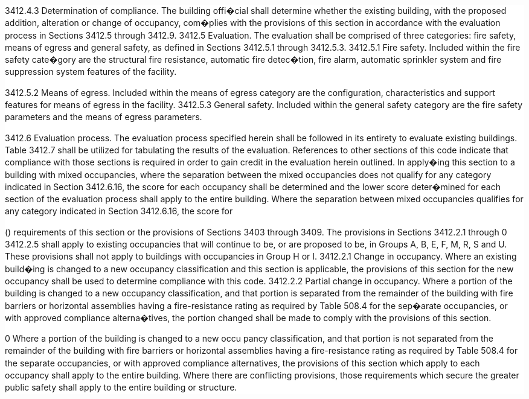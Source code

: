 3412.4.3 Determination of compliance. The building offi�cial shall determine whether the existing building, with the proposed addition, alteration or change of occupancy, com�plies with the provisions of this section in accordance with the evaluation process in Sections 3412.5 through 3412.9.
3412.5 Evaluation. The evaluation shall be comprised of three categories: fire safety, means of egress and general safety, as defined in Sections 3412.5.1 through 3412.5.3.
3412.5.1 Fire safety. Included within the fire safety cate�gory are the structural fire resistance, automatic fire detec�tion, fire alarm, automatic sprinkler system and fire
suppression system features of the facility.


3412.5.2 Means of egress. Included within the means of egress category are the configuration, characteristics and support features for means of egress in the facility.
3412.5.3 General safety. Included within the general safety category are the fire safety parameters and the means of
egress parameters.

3412.6 Evaluation process. The evaluation process specified herein shall be followed in its entirety to evaluate existing buildings. Table 3412.7 shall be utilized for tabulating the results of the evaluation. References to other sections of this code indicate that compliance with those sections is required in order to gain credit in the evaluation herein outlined. In apply�ing this section to a building with mixed occupancies, where the separation between the mixed occupancies does not qualify for any category indicated in Section 3412.6.16, the score for each occupancy shall be determined and the lower score deter�mined for each section of the evaluation process shall apply to
the entire building.
Where the separation between mixed occupancies qualifies for any category indicated in Section 3412.6.16, the score for





()
requirements of this section or the provisions of Sections 3403 through 3409. The provisions in Sections 3412.2.1 through
0
3412.2.5 shall apply to existing occupancies that will continue to be, or are proposed to be, in Groups A, B, E, F, M, R, S and U. These provisions shall not apply to buildings with occupancies in Group H or I. 3412.2.1 Change in occupancy. Where an existing build�ing is changed to a new occupancy classification and this
section is applicable, the provisions of this section for the new occupancy shall be used to determine compliance with this code.
3412.2.2 Partial change in occupancy. Where a portion of the building is changed to a new occupancy classification, and that portion is separated from the remainder of the building with fire barriers or horizontal assemblies having a fire-resistance rating as required by Table 508.4 for the sep�arate occupancies, or with approved compliance alterna�tives, the portion changed shall be made to comply with the
provisions of this section.


0
Where a portion of the building is changed to a new occu pancy classification, and that portion is not separated from the remainder of the building with fire barriers or horizontal assemblies having a fire-resistance rating as required by Table 508.4 for the separate occupancies, or with approved compliance alternatives, the provisions of this section which apply to each occupancy shall apply to the entire building. Where there are conflicting provisions, those requirements which secure the greater public safety shall
apply to the entire building or structure.
